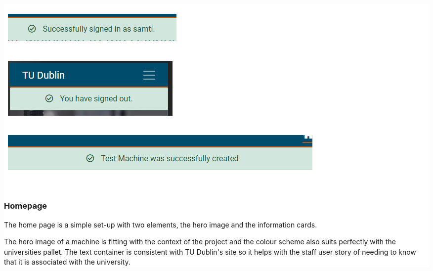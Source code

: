 \
&nbsp;
![Desktop Authentication Messages](readme/docs/features/messages/desktop-auth-messages-signin.png)

\
&nbsp;
![Mobile Authentication Messages](readme/docs/features/messages/mobile-auth-messages-signout.png)


\
&nbsp;
![Desktop Messages](readme/docs/features/messages/desktop-messages-create-machine.png)
\
&nbsp;

### Homepage
The home page is a simple set-up with two elements, the hero image and the information cards.

The hero image of a machine is fitting with the context of the project and the colour scheme also suits perfectly with the universities pallet. The text container is consistent with TU Dublin's site so it helps with the staff user story of needing to know that it is associated with the university.
